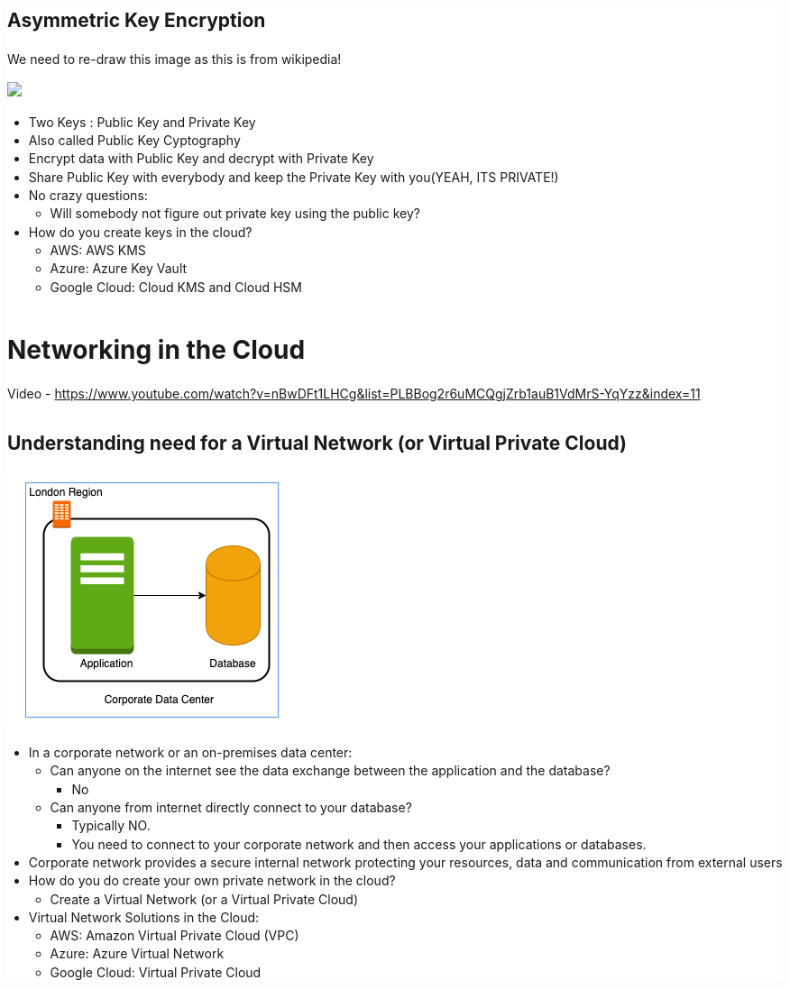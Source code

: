 ## Asymmetric Key Encryption

We need to re-draw this image as this is from wikipedia!

![](https://upload.wikimedia.org/wikipedia/commons/9/98/Asymmetric_encryption_%28colored%29.png?20160503181259) 

- Two Keys : Public Key and Private Key
- Also called Public Key Cyptography
- Encrypt data with Public Key and decrypt with Private Key
- Share Public Key with everybody and keep the Private Key with you(YEAH, ITS PRIVATE!)
- No crazy questions:
	- Will somebody not figure out private key using the public key?
- How do you create keys in the cloud?
	- AWS: AWS KMS
	- Azure: Azure Key Vault 
	- Google Cloud: Cloud KMS and Cloud HSM

# Networking in the Cloud

Video - https://www.youtube.com/watch?v=nBwDFt1LHCg&list=PLBBog2r6uMCQgjZrb1auB1VdMrS-YqYzz&index=11

## Understanding need for a Virtual Network (or Virtual Private Cloud)

![](images/private-network-1-SingleDataCenterWithDB.png)
- In a corporate network or an on-premises data center:
	- Can anyone on the internet see the data exchange between the application and the database? 
		- No
	- Can anyone from internet directly connect to your database? 
		- Typically NO. 
		- You need to connect to your corporate network and then access your applications or databases.
- Corporate network provides a secure internal network protecting your resources, data and communication from external users
- How do you do create your own private network in the cloud?
	- Create a Virtual Network (or a Virtual Private Cloud)
- Virtual Network Solutions in the Cloud:
	- AWS: Amazon Virtual Private Cloud (VPC)
	- Azure: Azure Virtual Network
	- Google Cloud: Virtual Private Cloud
